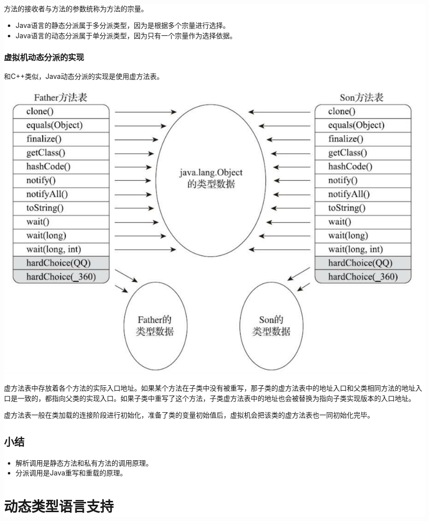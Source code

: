 方法的接收者与方法的参数统称为方法的宗量。

-   Java语言的静态分派属于多分派类型，因为是根据多个宗量进行选择。 
-   Java语言的动态分派属于单分派类型，因为只有一个宗量作为选择依据。

### 虚拟机动态分派的实现

和C++类似，Java动态分派的实现是使用虚方法表。

<img src="img/12.jpg" alt="12" style="zoom40%;" />

虚方法表中存放着各个方法的实际入口地址。如果某个方法在子类中没有被重写，那子类的虚方法表中的地址入口和父类相同方法的地址入口是一致的，都指向父类的实现入口。如果子类中重写了这个方法，子类虚方法表中的地址也会被替换为指向子类实现版本的入口地址。

虚方法表一般在类加载的连接阶段进行初始化，准备了类的变量初始值后，虚拟机会把该类的虚方法表也一同初始化完毕。

## 小结

-   解析调用是静态方法和私有方法的调用原理。
-   分派调用是Java重写和重载的原理。

# 动态类型语言支持
